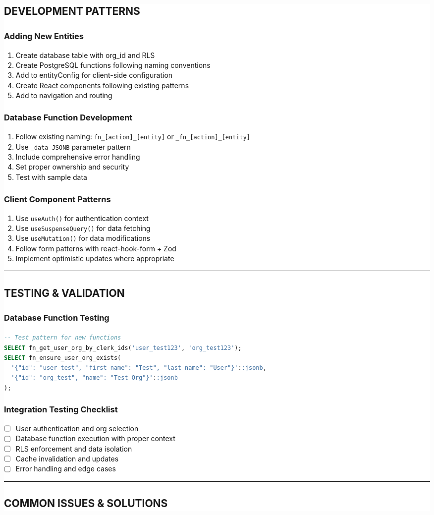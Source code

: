 ## **DEVELOPMENT PATTERNS**

### **Adding New Entities**

1. Create database table with org_id and RLS
2. Create PostgreSQL functions following naming conventions
3. Add to entityConfig for client-side configuration
4. Create React components following existing patterns
5. Add to navigation and routing

### **Database Function Development**

1. Follow existing naming: `fn_[action]_[entity]` or `_fn_[action]_[entity]`
2. Use `_data JSONB` parameter pattern
3. Include comprehensive error handling
4. Set proper ownership and security
5. Test with sample data

### **Client Component Patterns**

1. Use `useAuth()` for authentication context
2. Use `useSuspenseQuery()` for data fetching
3. Use `useMutation()` for data modifications
4. Follow form patterns with react-hook-form + Zod
5. Implement optimistic updates where appropriate

---

## **TESTING & VALIDATION**

### **Database Function Testing**

```sql
-- Test pattern for new functions
SELECT fn_get_user_org_by_clerk_ids('user_test123', 'org_test123');
SELECT fn_ensure_user_org_exists(
  '{"id": "user_test", "first_name": "Test", "last_name": "User"}'::jsonb,
  '{"id": "org_test", "name": "Test Org"}'::jsonb
);
```

### **Integration Testing Checklist**

- [ ] User authentication and org selection
- [ ] Database function execution with proper context
- [ ] RLS enforcement and data isolation
- [ ] Cache invalidation and updates
- [ ] Error handling and edge cases

---

## **COMMON ISSUES & SOLUTIONS**

